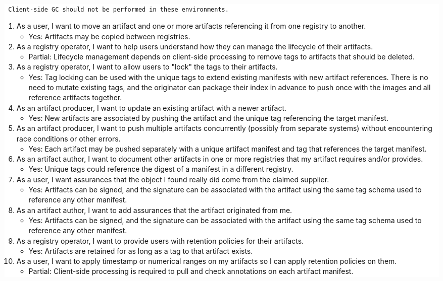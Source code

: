      Client-side GC should not be performed in these environments.
1. As a user, I want to move an artifact and one or more artifacts referencing it from one registry to another.
   - Yes: Artifacts may be copied between registries.
1. As a registry operator, I want to help users understand how they can manage the lifecycle of their artifacts.
   - Partial: Lifecycle management depends on client-side processing to remove tags to artifacts that should be deleted.
1. As a registry operator, I want to allow users to "lock" the tags to their artifacts.
   - Yes: Tag locking can be used with the unique tags to extend existing manifests with new artifact references.
     There is no need to mutate existing tags, and the originator can package their index in advance to push once with the images and all reference artifacts together.
1. As an artifact producer, I want to update an existing artifact with a newer artifact.
   - Yes: New artifacts are associated by pushing the artifact and the unique tag referencing the target manifest.
1. As an artifact producer, I want to push multiple artifacts concurrently (possibly from separate systems) without encountering race conditions or other errors.
   - Yes: Each artifact may be pushed separately with a unique artifact manifest and tag that references the target manifest.
1. As an artifact author, I want to document other artifacts in one or more registries that my artifact requires and/or provides.
   - Yes: Unique tags could reference the digest of a manifest in a different registry.
1. As a user, I want assurances that the object I found really did come from the claimed supplier.
   - Yes: Artifacts can be signed, and the signature can be associated with the artifact using the same tag schema used to reference any other manifest.
1. As an artifact author, I want to add assurances that the artifact originated from me.
   - Yes: Artifacts can be signed, and the signature can be associated with the artifact using the same tag schema used to reference any other manifest.
1. As a registry operator, I want to provide users with retention policies for their artifacts.
   - Yes: Artifacts are retained for as long as a tag to that artifact exists.
1. As a user, I want to apply timestamp or numerical ranges on my artifacts so I can apply retention policies on them.
   - Partial: Client-side processing is required to pull and check annotations on each artifact manifest.
